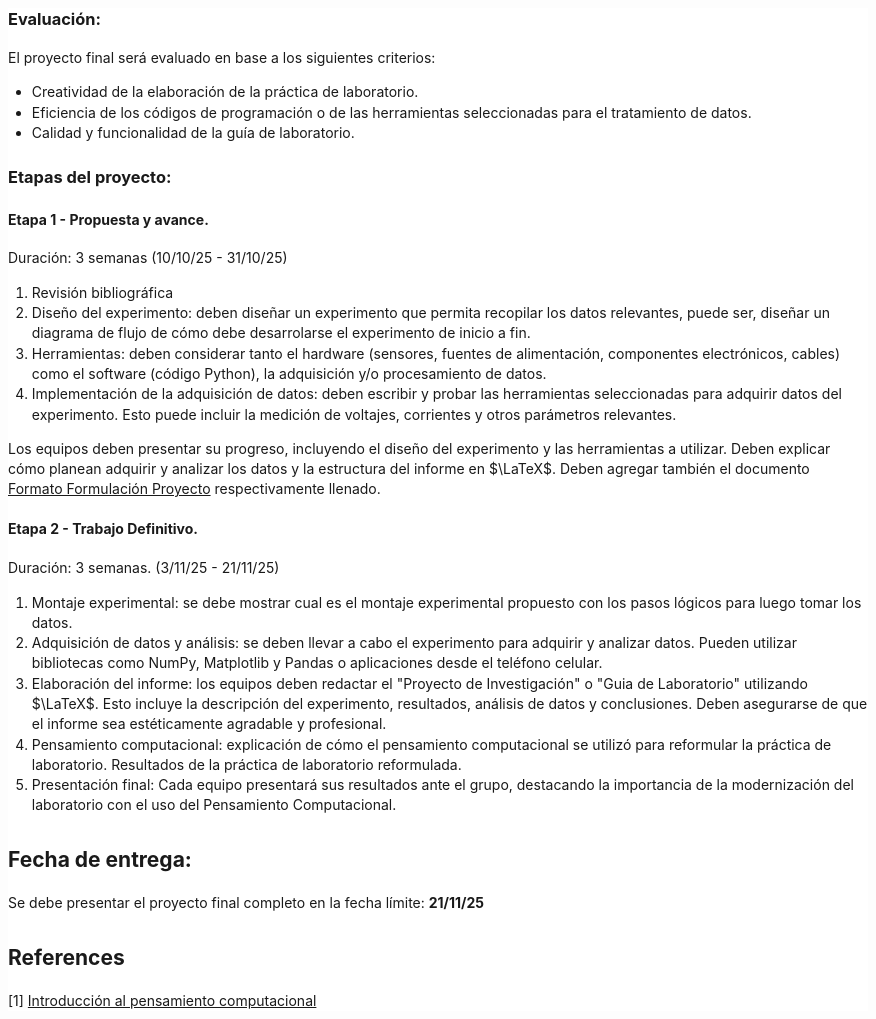 ### Evaluación:
El proyecto final será evaluado en base a los siguientes criterios:
- Creatividad de la elaboración de la práctica de laboratorio.
- Eficiencia de los códigos de programación o de las herramientas seleccionadas para el tratamiento de datos.
- Calidad y funcionalidad de la guía de laboratorio.

### Etapas del proyecto:

####  Etapa 1 - Propuesta y avance.
Duración: 3 semanas (10/10/25 - 31/10/25)

1. Revisión bibliográfica
2. Diseño del experimento: deben diseñar un experimento que permita recopilar los datos relevantes, puede ser, diseñar un diagrama de flujo de cómo debe desarrolarse el experimento de inicio a fin.
3. Herramientas: deben considerar tanto el hardware (sensores, fuentes de alimentación, componentes electrónicos, cables) como el software (código Python), la adquisición y/o procesamiento de datos.
4. Implementación de la adquisición de datos: deben escribir y probar las herramientas seleccionadas para adquirir datos del experimento. Esto puede incluir la medición de voltajes, corrientes y otros parámetros relevantes.

Los equipos deben presentar su progreso, incluyendo el diseño del experimento y las herramientas a utilizar. Deben explicar cómo planean adquirir y  analizar los datos y la estructura del informe en $\LaTeX$. Deben agregar también el documento [Formato Formulación Proyecto](https://docs.google.com/document/d/1G6OQlBPTgFA4_zgUAfb8EarNI16tC0mf/edit) respectivamente llenado.


#### Etapa 2 - Trabajo Definitivo.
Duración: 3 semanas. (3/11/25 - 21/11/25)

1. Montaje experimental: se debe mostrar cual es el montaje experimental propuesto con los pasos lógicos para luego tomar los datos.
2. Adquisición de datos y análisis: se deben llevar a cabo el experimento para adquirir y analizar datos. Pueden utilizar bibliotecas como NumPy, Matplotlib y Pandas o aplicaciones desde el teléfono celular. 
3. Elaboración del informe: los equipos deben redactar el "Proyecto de Investigación" o "Guia de Laboratorio" utilizando $\LaTeX$. Esto incluye la descripción del experimento, resultados, análisis de datos y conclusiones. Deben asegurarse de que el informe sea estéticamente agradable y profesional.
4. Pensamiento computacional: explicación de cómo el pensamiento computacional se utilizó para reformular la práctica de laboratorio. Resultados de la práctica de laboratorio reformulada.
5. Presentación final: Cada equipo presentará sus resultados ante el grupo, destacando la importancia de la modernización del laboratorio con el uso del Pensamiento Computacional.

## Fecha de entrega: 
Se debe presentar el proyecto final completo en la fecha límite: **21/11/25**


## References

[1] [Introducción al pensamiento computacional](https://amexcomp.mx/media/publicaciones/intro-pensamiento-computacional-conceptos.pdf)
